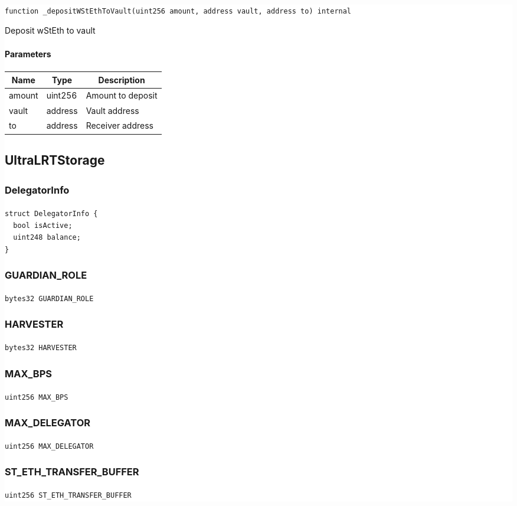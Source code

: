 ```solidity
function _depositWStEthToVault(uint256 amount, address vault, address to) internal
```

Deposit wStEth to vault

#### Parameters

| Name | Type | Description |
| ---- | ---- | ----------- |
| amount | uint256 | Amount to deposit |
| vault | address | Vault address |
| to | address | Receiver address |

## UltraLRTStorage

### DelegatorInfo

```solidity
struct DelegatorInfo {
  bool isActive;
  uint248 balance;
}
```

### GUARDIAN_ROLE

```solidity
bytes32 GUARDIAN_ROLE
```

### HARVESTER

```solidity
bytes32 HARVESTER
```

### MAX_BPS

```solidity
uint256 MAX_BPS
```

### MAX_DELEGATOR

```solidity
uint256 MAX_DELEGATOR
```

### ST_ETH_TRANSFER_BUFFER

```solidity
uint256 ST_ETH_TRANSFER_BUFFER
```
